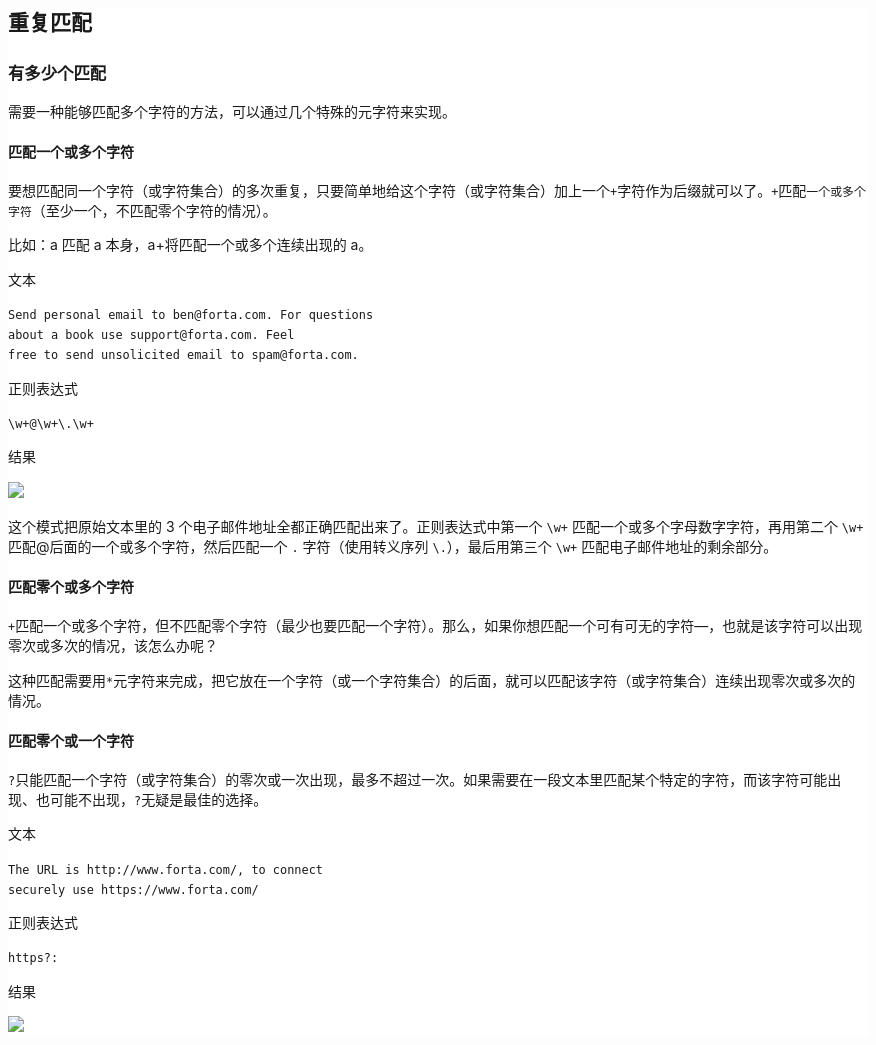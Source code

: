 ## 重复匹配

### 有多少个匹配

需要一种能够匹配多个字符的方法，可以通过几个特殊的元字符来实现。

#### 匹配一个或多个字符

要想匹配同一个字符（或字符集合）的多次重复，只要简单地给这个字符（或字符集合）加上一个`+`字符作为后缀就可以了。`+`匹配`一个或多个字符`（至少一个，不匹配零个字符的情况）。

比如：a 匹配 a 本身，a+将匹配一个或多个连续出现的 a。

文本

```
Send personal email to ben@forta.com. For questions 
about a book use support@forta.com. Feel 
free to send unsolicited email to spam@forta.com.
```

正则表达式

```
\w+@\w+\.\w+
```

结果

![](http://yano.oss-cn-beijing.aliyuncs.com/blog/2023-02-17-14-52-19.png)

这个模式把原始文本里的 3 个电子邮件地址全都正确匹配出来了。正则表达式中第一个 `\w+` 匹配一个或多个字母数字字符，再用第二个 `\w+` 匹配@后面的一个或多个字符，然后匹配一个 `.` 字符（使用转义序列 `\.`），最后用第三个 `\w+` 匹配电子邮件地址的剩余部分。

#### 匹配零个或多个字符

`+`匹配一个或多个字符，但不匹配零个字符（最少也要匹配一个字符）。那么，如果你想匹配一个可有可无的字符—，也就是该字符可以出现零次或多次的情况，该怎么办呢？

这种匹配需要用`*`元字符来完成，把它放在一个字符（或一个字符集合）的后面，就可以匹配该字符（或字符集合）连续出现零次或多次的情况。

#### 匹配零个或一个字符

`?`只能匹配一个字符（或字符集合）的零次或一次出现，最多不超过一次。如果需要在一段文本里匹配某个特定的字符，而该字符可能出现、也可能不出现，`?`无疑是最佳的选择。

文本

```
The URL is http://www.forta.com/, to connect
securely use https://www.forta.com/
```

正则表达式

```
https?:
```

结果

![](http://yano.oss-cn-beijing.aliyuncs.com/blog/2023-02-17-15-06-19.png)
